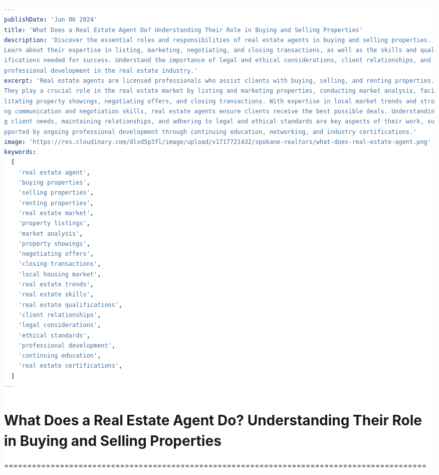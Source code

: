 ```yaml
---
publishDate: 'Jun 06 2024'
title: 'What Does a Real Estate Agent Do? Understanding Their Role in Buying and Selling Properties'
description: 'Discover the essential roles and responsibilities of real estate agents in buying and selling properties. Learn about their expertise in listing, marketing, negotiating, and closing transactions, as well as the skills and qualifications needed for success. Understand the importance of legal and ethical considerations, client relationships, and professional development in the real estate industry.'
excerpt: 'Real estate agents are licensed professionals who assist clients with buying, selling, and renting properties. They play a crucial role in the real estate market by listing and marketing properties, conducting market analysis, facilitating property showings, negotiating offers, and closing transactions. With expertise in local market trends and strong communication and negotiation skills, real estate agents ensure clients receive the best possible deals. Understanding client needs, maintaining relationships, and adhering to legal and ethical standards are key aspects of their work, supported by ongoing professional development through continuing education, networking, and industry certifications.'
image: 'https://res.cloudinary.com/dlvd5p3fl/image/upload/v1717721432/spokane-realtors/what-does-real-estate-agent.png'
keywords:
  [
    'real estate agent',
    'buying properties',
    'selling properties',
    'renting properties',
    'real estate market',
    'property listings',
    'market analysis',
    'property showings',
    'negotiating offers',
    'closing transactions',
    'local housing market',
    'real estate trends',
    'real estate skills',
    'real estate qualifications',
    'client relationships',
    'legal considerations',
    'ethical standards',
    'professional development',
    'continuing education',
    'real estate certifications',
  ]
---
```


# What Does a Real Estate Agent Do? Understanding Their Role in Buying and Selling Properties

===========================================================================================
